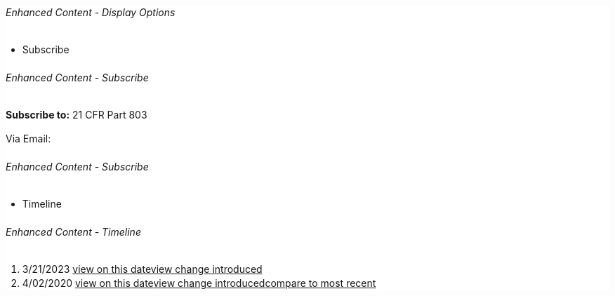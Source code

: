





###### Enhanced Content - Display Options

- Subscribe






###### Enhanced Content - Subscribe









**Subscribe to:** 21 CFR Part 803





















Via Email:









###### Enhanced Content - Subscribe

- Timeline






###### Enhanced Content - Timeline









1. 3/21/2023
    [view on this date](https://www.ecfr.gov/on/2023-03-21/title-21/chapter-I/subchapter-H/part-803)[view change introduced](https://www.ecfr.gov/compare/2023-03-21/to/2023-03-20/title-21/chapter-I/subchapter-H/part-803)
2. 4/02/2020
    [view on this date](https://www.ecfr.gov/on/2020-04-02/title-21/chapter-I/subchapter-H/part-803)[view change introduced](https://www.ecfr.gov/compare/2020-04-02/to/2020-04-01/title-21/chapter-I/subchapter-H/part-803)[compare to most recent](https://www.ecfr.gov/compare/current/to/2020-04-02/title-21/chapter-I/subchapter-H/part-803)
